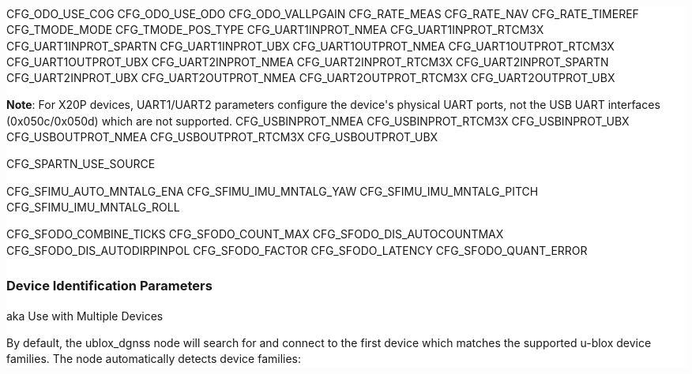   CFG_ODO_USE_COG
  CFG_ODO_USE_ODO
  CFG_ODO_VALLPGAIN
  CFG_RATE_MEAS
  CFG_RATE_NAV
  CFG_RATE_TIMEREF
  CFG_TMODE_MODE
  CFG_TMODE_POS_TYPE
  CFG_UART1INPROT_NMEA
  CFG_UART1INPROT_RTCM3X
  CFG_UART1INPROT_SPARTN
  CFG_UART1INPROT_UBX
  CFG_UART1OUTPROT_NMEA
  CFG_UART1OUTPROT_RTCM3X
  CFG_UART1OUTPROT_UBX
  CFG_UART2INPROT_NMEA
  CFG_UART2INPROT_RTCM3X
  CFG_UART2INPROT_SPARTN
  CFG_UART2INPROT_UBX
  CFG_UART2OUTPROT_NMEA
  CFG_UART2OUTPROT_RTCM3X
  CFG_UART2OUTPROT_UBX

**Note**: For X20P devices, UART1/UART2 parameters configure the device's physical UART ports, not the USB UART interfaces (0x050c/0x050d) which are not supported.
  CFG_USBINPROT_NMEA
  CFG_USBINPROT_RTCM3X
  CFG_USBINPROT_UBX
  CFG_USBOUTPROT_NMEA
  CFG_USBOUTPROT_RTCM3X
  CFG_USBOUTPROT_UBX

  CFG_SPARTN_USE_SOURCE

  CFG_SFIMU_AUTO_MNTALG_ENA
  CFG_SFIMU_IMU_MNTALG_YAW
  CFG_SFIMU_IMU_MNTALG_PITCH
  CFG_SFIMU_IMU_MNTALG_ROLL

  CFG_SFODO_COMBINE_TICKS
  CFG_SFODO_COUNT_MAX
  CFG_SFODO_DIS_AUTOCOUNTMAX
  CFG_SFODO_DIS_AUTODIRPINPOL
  CFG_SFODO_FACTOR
  CFG_SFODO_LATENCY
  CFG_SFODO_QUANT_ERROR

### Device Identification Parameters

aka Use with Multiple Devices

By default, the ublox_dgnss node will search for and connect to the first device which matches the supported u-blox device families. The node automatically detects device families:
